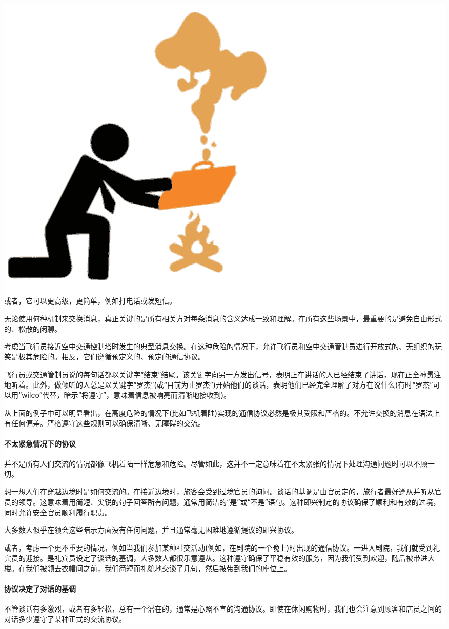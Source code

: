 ![hmrtVClqLTtO3gDgzZPZMvNK--mf9CGX4zE8](img/121bd2140f8a52dcb2a1c2aafd85f153.png)

或者，它可以更高级，更简单，例如打电话或发短信。

无论使用何种机制来交换消息，真正关键的是所有相关方对每条消息的含义达成一致和理解。在所有这些场景中，最重要的是避免自由形式的、松散的闲聊。

考虑当飞行员接近空中交通控制塔时发生的典型消息交换。在这种危险的情况下，允许飞行员和空中交通管制员进行开放式的、无组织的玩笑是极其危险的。相反，它们遵循预定义的、预定的通信协议。

飞行员或交通管制员说的每句话都以关键字“结束”结尾。该关键字向另一方发出信号，表明正在讲话的人已经结束了讲话，现在正全神贯注地听着。此外，做倾听的人总是以关键字“罗杰”(或“目前为止罗杰”)开始他们的谈话，表明他们已经完全理解了对方在说什么(有时“罗杰”可以用“wilco”代替，暗示“将遵守”，意味着信息被响亮而清晰地接收到)。

从上面的例子中可以明显看出，在高度危险的情况下(比如飞机着陆)实现的通信协议必然是极其受限和严格的。不允许交换的消息在语法上有任何偏差。严格遵守这些规则可以确保清晰、无障碍的交流。

#### 不太紧急情况下的协议

并不是所有人们交流的情况都像飞机着陆一样危急和危险。尽管如此，这并不一定意味着在不太紧张的情况下处理沟通问题时可以不顾一切。

想一想人们在穿越边境时是如何交流的。在接近边境时，旅客会受到过境官员的询问。谈话的基调是由官员定的，旅行者最好遵从并听从官员的领导。这意味着用简短、尖锐的句子回答所有问题，通常用简洁的“是”或“不是”语句。这种即兴制定的协议确保了顺利和有效的过境，同时允许安全官员顺利履行职责。

大多数人似乎在领会这些暗示方面没有任何问题，并且通常毫无困难地遵循提议的即兴协议。

或者，考虑一个更不重要的情况，例如当我们参加某种社交活动(例如，在剧院的一个晚上)时出现的通信协议。一进入剧院，我们就受到礼宾员的迎接。是礼宾员设定了谈话的基调，大多数人都很乐意遵从。这种遵守确保了平稳有效的服务，因为我们受到欢迎，随后被带进大楼。在我们被领去衣帽间之前，我们简短而礼貌地交谈了几句，然后被带到我们的座位上。

#### 协议决定了对话的基调

不管谈话有多激烈，或者有多轻松，总有一个潜在的，通常是心照不宣的沟通协议。即使在休闲购物时，我们也会注意到顾客和店员之间的对话多少遵守了某种正式的交流协议。
